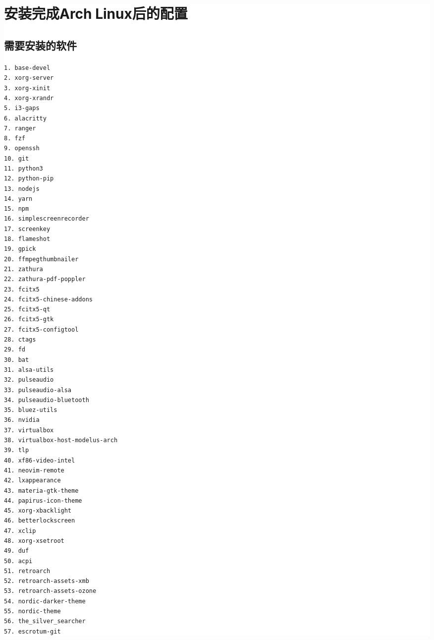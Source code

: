 # 安装完成Arch Linux后的配置

## 需要安装的软件

```
1. base-devel
2. xorg-server
3. xorg-xinit
4. xorg-xrandr
5. i3-gaps
6. alacritty
7. ranger
8. fzf
9. openssh
10. git
11. python3
12. python-pip
13. nodejs
14. yarn
15. npm
16. simplescreenrecorder
17. screenkey
18. flameshot
19. gpick
20. ffmpegthumbnailer
21. zathura
22. zathura-pdf-poppler
23. fcitx5
24. fcitx5-chinese-addons
25. fcitx5-qt
26. fcitx5-gtk
27. fcitx5-configtool
28. ctags
29. fd
30. bat
31. alsa-utils
32. pulseaudio
33. pulseaudio-alsa
34. pulseaudio-bluetooth
35. bluez-utils
36. nvidia
37. virtualbox
38. virtualbox-host-modelus-arch
39. tlp
40. xf86-video-intel
41. neovim-remote
42. lxappearance
43. materia-gtk-theme
44. papirus-icon-theme
45. xorg-xbacklight
46. betterlockscreen
47. xclip
48. xorg-xsetroot
49. duf
50. acpi
51. retroarch
52. retroarch-assets-xmb
53. retroarch-assets-ozone
54. nordic-darker-theme
55. nordic-theme
56. the_silver_searcher
57. escrotum-git
```